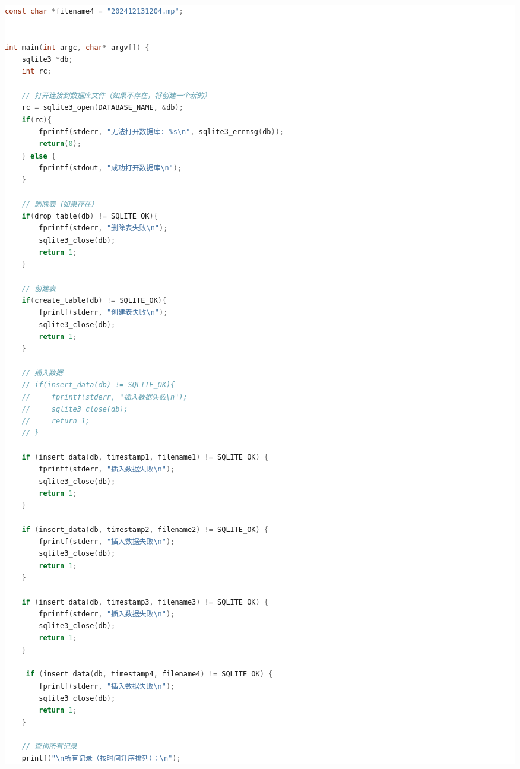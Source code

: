 ```c
const char *filename4 = "202412131204.mp";


int main(int argc, char* argv[]) {
    sqlite3 *db;
    int rc;

    // 打开连接到数据库文件（如果不存在，将创建一个新的）
    rc = sqlite3_open(DATABASE_NAME, &db);
    if(rc){
        fprintf(stderr, "无法打开数据库: %s\n", sqlite3_errmsg(db));
        return(0);
    } else {
        fprintf(stdout, "成功打开数据库\n");
    }

    // 删除表（如果存在）
    if(drop_table(db) != SQLITE_OK){
        fprintf(stderr, "删除表失败\n");
        sqlite3_close(db);
        return 1;
    }

    // 创建表
    if(create_table(db) != SQLITE_OK){
        fprintf(stderr, "创建表失败\n");
        sqlite3_close(db);
        return 1;
    }

    // 插入数据
    // if(insert_data(db) != SQLITE_OK){
    //     fprintf(stderr, "插入数据失败\n");
    //     sqlite3_close(db);
    //     return 1;
    // }
    
    if (insert_data(db, timestamp1, filename1) != SQLITE_OK) {
        fprintf(stderr, "插入数据失败\n");
        sqlite3_close(db);
        return 1;
    }

    if (insert_data(db, timestamp2, filename2) != SQLITE_OK) {
        fprintf(stderr, "插入数据失败\n");
        sqlite3_close(db);
        return 1;
    }

    if (insert_data(db, timestamp3, filename3) != SQLITE_OK) {
        fprintf(stderr, "插入数据失败\n");
        sqlite3_close(db);
        return 1;
    }

     if (insert_data(db, timestamp4, filename4) != SQLITE_OK) {
        fprintf(stderr, "插入数据失败\n");
        sqlite3_close(db);
        return 1;
    }

    // 查询所有记录
    printf("\n所有记录（按时间升序排列）：\n");
```